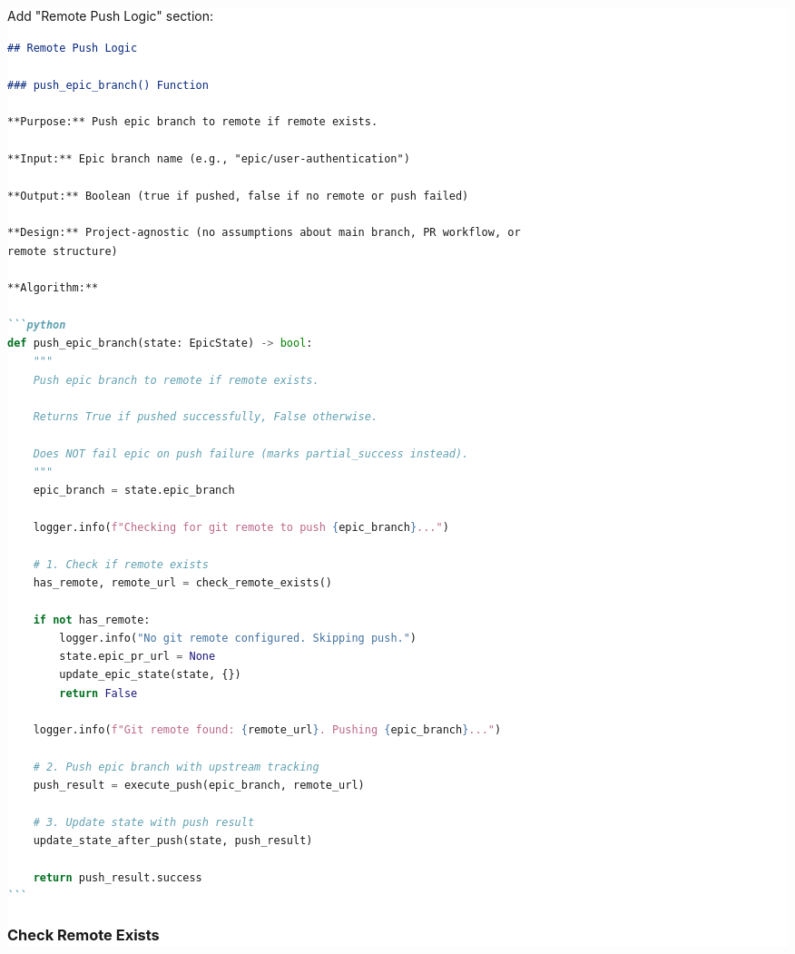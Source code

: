 Add "Remote Push Logic" section:

````markdown
## Remote Push Logic

### push_epic_branch() Function

**Purpose:** Push epic branch to remote if remote exists.

**Input:** Epic branch name (e.g., "epic/user-authentication")

**Output:** Boolean (true if pushed, false if no remote or push failed)

**Design:** Project-agnostic (no assumptions about main branch, PR workflow, or
remote structure)

**Algorithm:**

```python
def push_epic_branch(state: EpicState) -> bool:
    """
    Push epic branch to remote if remote exists.

    Returns True if pushed successfully, False otherwise.

    Does NOT fail epic on push failure (marks partial_success instead).
    """
    epic_branch = state.epic_branch

    logger.info(f"Checking for git remote to push {epic_branch}...")

    # 1. Check if remote exists
    has_remote, remote_url = check_remote_exists()

    if not has_remote:
        logger.info("No git remote configured. Skipping push.")
        state.epic_pr_url = None
        update_epic_state(state, {})
        return False

    logger.info(f"Git remote found: {remote_url}. Pushing {epic_branch}...")

    # 2. Push epic branch with upstream tracking
    push_result = execute_push(epic_branch, remote_url)

    # 3. Update state with push result
    update_state_after_push(state, push_result)

    return push_result.success
```
````

### Check Remote Exists
